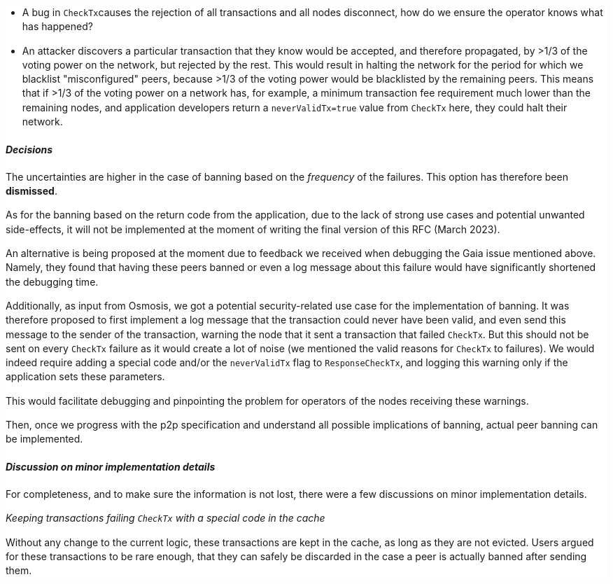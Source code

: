 * A bug in `CheckTx`causes the rejection of all transactions and all nodes disconnect, how do we ensure the operator knows what has happened?

* An attacker discovers a particular transaction that they know would be accepted, and therefore propagated, by >1/3 of the voting power on the network,
 but rejected by the rest. This would result in halting the network for the period for which we blacklist "misconfigured" peers,
 because >1/3 of the voting power would be blacklisted by the remaining peers. This means that if >1/3 of the voting power on a network has,
 for example, a minimum transaction fee requirement much lower than the remaining nodes, and application developers return a `neverValidTx=true`
 value from `CheckTx` here, they could halt their network.


#### *Decisions*

The uncertainties are higher in the case of banning based on the *frequency* of the failures. This option has therefore been **dismissed**.

As for the banning based on the return code from the application, due to the lack of strong use cases and potential unwanted side-effects,
it will not be implemented at the moment of writing the final version of this RFC (March 2023).

An alternative is being proposed at the moment due to feedback we received when debugging the Gaia issue mentioned above. Namely,
they found that having these peers banned or even a log message about this failure would have significantly shortened the debugging
time.

Additionally, as input from Osmosis, we got a potential security-related use case for the implementation of banning.
It was therefore proposed to first implement a log message that the transaction could never have been valid, and even send this message to the sender of the transaction, warning the node
that it sent a transaction that failed `CheckTx`. But this should not be sent on every `CheckTx` failure as it would create a lot of noise
(we mentioned the valid reasons for `CheckTx` to failures). We would indeed require adding a special code and/or the `neverValidTx` flag
to `ResponseCheckTx`, and logging this warning only if the application sets these parameters.

This would facilitate debugging and pinpointing the problem for operators of the nodes receiving these warnings.

Then, once we progress with the p2p specification and understand all possible implications of banning, actual peer banning can be implemented.

#### *Discussion on minor implementation details*

For completeness, and to make sure the information is not lost, there were a few discussions on minor implementation details.

*Keeping transactions failing `CheckTx` with a special code in the cache*

Without any change to the  current logic, these transactions are kept in the cache, as long as they are not evicted.
Users argued for these transactions to be rare enough, that they can safely be discarded in the case a peer is actually banned after sending them.
